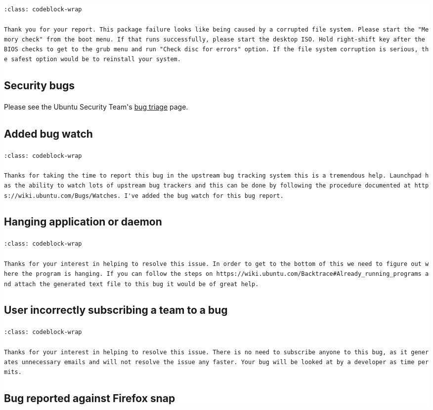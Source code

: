```{code} none
:class: codeblock-wrap

Thank you for your report. This package failure looks like being caused by a corrupted file system. Please start the "Memory check" from the boot menu. If that runs successfully, please start the desktop ISO. Hold right-shift key after the BIOS checks to get to the grub menu and run "Check disc for errors" option. If the file system corruption is serious, the safest option would be to reinstall your system.
```


## Security bugs

Please see the Ubuntu Security Team's [bug triage](https://wiki.ubuntu.com/SecurityTeam/BugTriage) page.


## Added bug watch

```{code} none
:class: codeblock-wrap

Thanks for taking the time to report this bug in the upstream bug tracking system this is a tremendous help. Launchpad has the ability to watch lots of upstream bug trackers and this can be done by following the procedure documented at https://wiki.ubuntu.com/Bugs/Watches. I've added the bug watch for this bug report.
```


## Hanging application or daemon

```{code} none
:class: codeblock-wrap

Thanks for your interest in helping to resolve this issue. In order to get to the bottom of this we need to figure out where the program is hanging. If you can follow the steps on https://wiki.ubuntu.com/Backtrace#Already_running_programs and attach the generated text file to this bug it would be of great help.
```


## User incorrectly subscribing a team to a bug

```{code} none
:class: codeblock-wrap

Thanks for your interest in helping to resolve this issue. There is no need to subscribe anyone to this bug, as it generates unnecessary emails and will not resolve the issue any faster. Your bug will be looked at by a developer as time permits.
```


## Bug reported against Firefox snap
